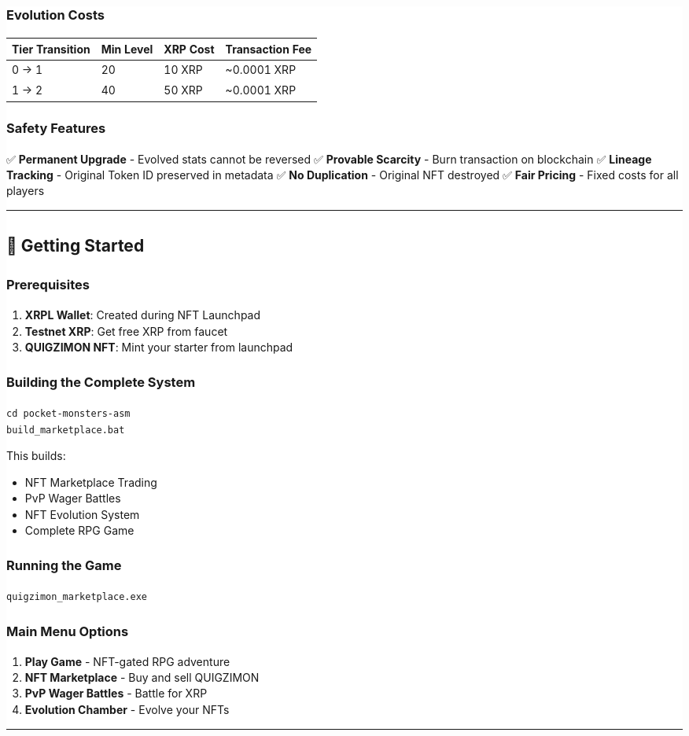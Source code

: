 ### **Evolution Costs**

| Tier Transition | Min Level | XRP Cost | Transaction Fee |
|----------------|-----------|----------|-----------------|
| 0 → 1          | 20        | 10 XRP   | ~0.0001 XRP     |
| 1 → 2          | 40        | 50 XRP   | ~0.0001 XRP     |

### **Safety Features**

✅ **Permanent Upgrade** - Evolved stats cannot be reversed
✅ **Provable Scarcity** - Burn transaction on blockchain
✅ **Lineage Tracking** - Original Token ID preserved in metadata
✅ **No Duplication** - Original NFT destroyed
✅ **Fair Pricing** - Fixed costs for all players

---

## 🚀 Getting Started

### **Prerequisites**

1. **XRPL Wallet**: Created during NFT Launchpad
2. **Testnet XRP**: Get free XRP from faucet
3. **QUIGZIMON NFT**: Mint your starter from launchpad

### **Building the Complete System**

```batch
cd pocket-monsters-asm
build_marketplace.bat
```

This builds:
- NFT Marketplace Trading
- PvP Wager Battles
- NFT Evolution System
- Complete RPG Game

### **Running the Game**

```batch
quigzimon_marketplace.exe
```

### **Main Menu Options**

1. **Play Game** - NFT-gated RPG adventure
2. **NFT Marketplace** - Buy and sell QUIGZIMON
3. **PvP Wager Battles** - Battle for XRP
4. **Evolution Chamber** - Evolve your NFTs

---

